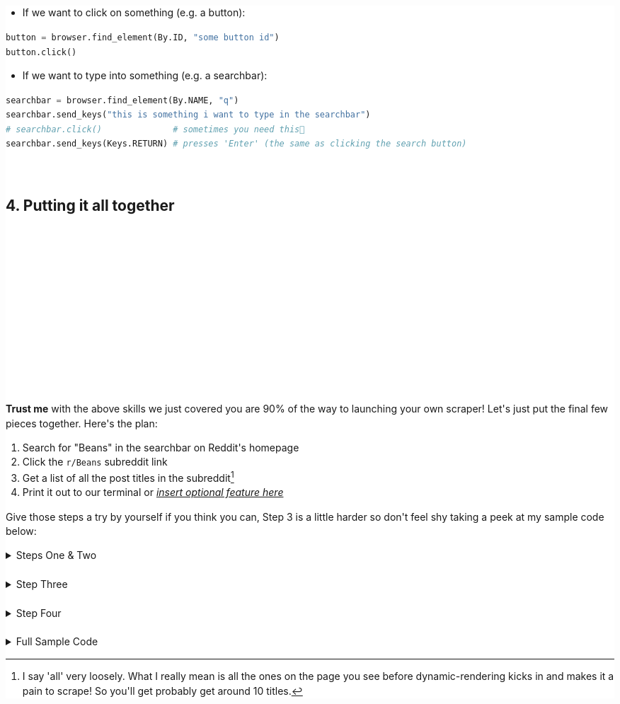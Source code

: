 - If we want to click on something (e.g. a button):
```python
button = browser.find_element(By.ID, "some button id")
button.click()
```

- If we want to type into something (e.g. a searchbar):
```python
searchbar = browser.find_element(By.NAME, "q")
searchbar.send_keys("this is something i want to type in the searchbar")
# searchbar.click()              # sometimes you need this👀
searchbar.send_keys(Keys.RETURN) # presses 'Enter' (the same as clicking the search button)
```

<br>

## 4. Putting it all together

<img src="images/BEANS.gif"/>


**Trust me** with the above skills we just covered you are 90% of the way to launching your own scraper! Let's just put the final few pieces together. Here's the plan:
1. Search for "Beans" in the searchbar on Reddit's homepage
2. Click the `r/Beans` subreddit link
3. Get a list of all the post titles in the subreddit[^2]
4. Print it out to our terminal or [*insert optional feature here*](#optional-feature)

Give those steps a try by yourself if you think you can, Step 3 is a little harder so don't feel shy taking a peek at my sample code below:


<details><summary>Steps One & Two</summary></details>

<br>

<details><summary>Step Three</summary></details>

<br>

<details><summary>Step Four</summary></details>

<br>

<details><summary>Full Sample Code</summary></details>


[^1]: Source: https://chromedriver.chromium.org/
[^2]: I say 'all' very loosely. What I really mean is all the ones on the page you see before dynamic-rendering kicks in and makes it a pain to scrape! So you'll get probably get around 10 titles.
